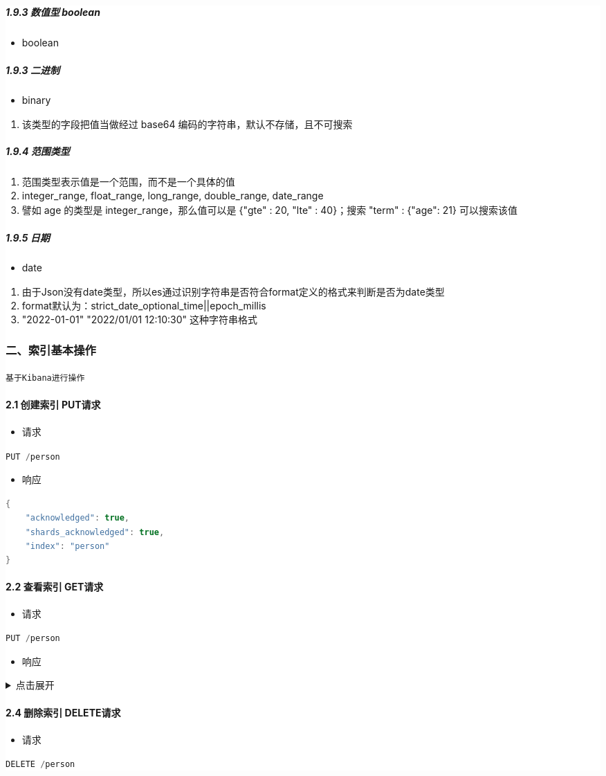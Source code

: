 ##### 1.9.3 数值型 boolean

- boolean

##### 1.9.3 二进制

- binary
1. 该类型的字段把值当做经过 base64 编码的字符串，默认不存储，且不可搜索

##### 1.9.4 范围类型

1. 范围类型表示值是一个范围，而不是⼀个具体的值
2. integer_range, float_range, long_range, double_range, date_range
3. 譬如 age 的类型是 integer_range，那么值可以是 {"gte" : 20, "lte" : 40}；搜索 "term" : {"age": 21} 可以搜索该值

##### 1.9.5 日期

- date

1. 由于Json没有date类型，所以es通过识别字符串是否符合format定义的格式来判断是否为date类型
2. format默认为：strict_date_optional_time||epoch_millis
3. "2022-01-01" "2022/01/01 12:10:30" 这种字符串格式
### 二、索引基本操作

`基于Kibana进行操作`

#### 2.1 创建索引 PUT请求

- 请求
```java
PUT /person
```

- 响应
```java
{
    "acknowledged": true,
    "shards_acknowledged": true,
    "index": "person"
}
```

#### 2.2 查看索引 GET请求

- 请求
```java
PUT /person
```

- 响应
<details><summary><span>点击展开</span></summary></details>



#### 2.4 删除索引 DELETE请求

- 请求
```java
DELETE /person
```
